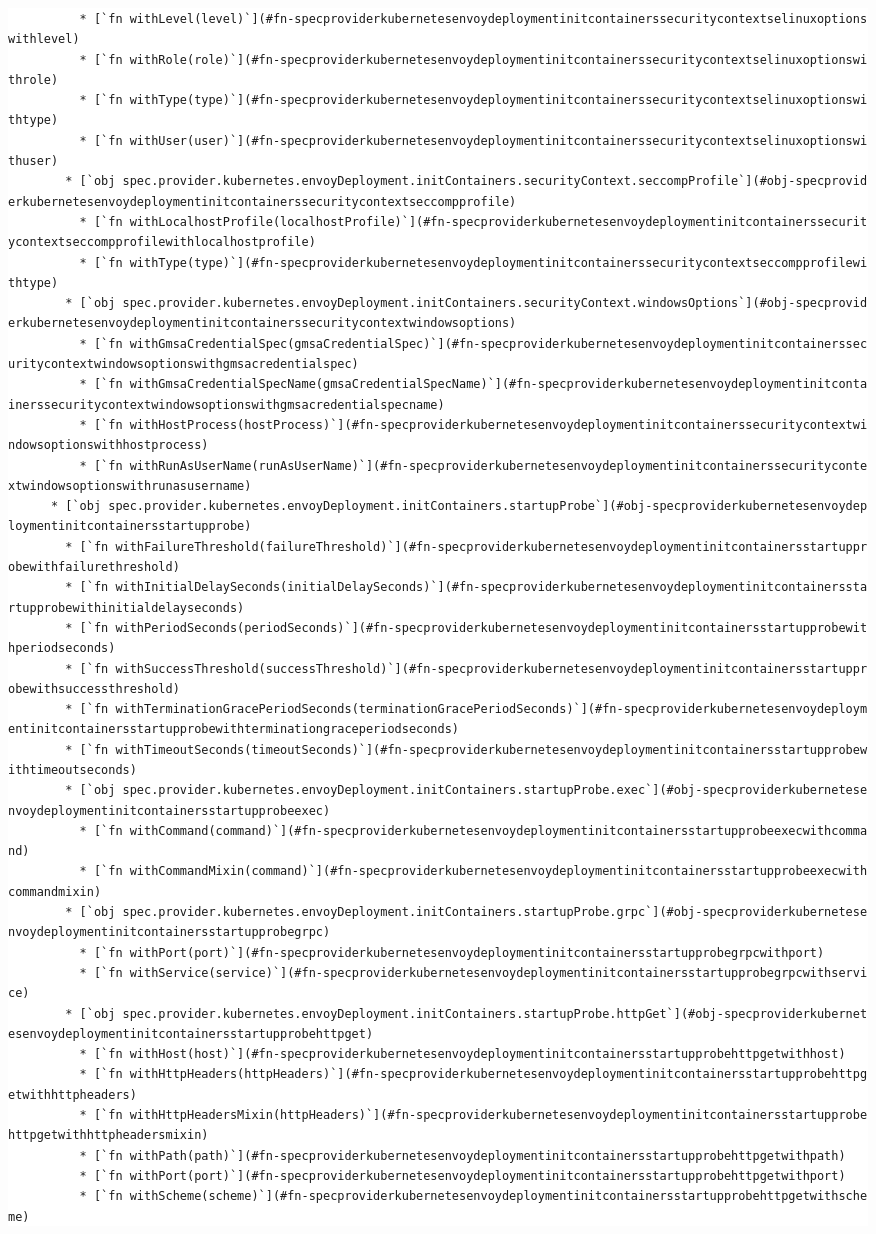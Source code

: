               * [`fn withLevel(level)`](#fn-specproviderkubernetesenvoydeploymentinitcontainerssecuritycontextselinuxoptionswithlevel)
              * [`fn withRole(role)`](#fn-specproviderkubernetesenvoydeploymentinitcontainerssecuritycontextselinuxoptionswithrole)
              * [`fn withType(type)`](#fn-specproviderkubernetesenvoydeploymentinitcontainerssecuritycontextselinuxoptionswithtype)
              * [`fn withUser(user)`](#fn-specproviderkubernetesenvoydeploymentinitcontainerssecuritycontextselinuxoptionswithuser)
            * [`obj spec.provider.kubernetes.envoyDeployment.initContainers.securityContext.seccompProfile`](#obj-specproviderkubernetesenvoydeploymentinitcontainerssecuritycontextseccompprofile)
              * [`fn withLocalhostProfile(localhostProfile)`](#fn-specproviderkubernetesenvoydeploymentinitcontainerssecuritycontextseccompprofilewithlocalhostprofile)
              * [`fn withType(type)`](#fn-specproviderkubernetesenvoydeploymentinitcontainerssecuritycontextseccompprofilewithtype)
            * [`obj spec.provider.kubernetes.envoyDeployment.initContainers.securityContext.windowsOptions`](#obj-specproviderkubernetesenvoydeploymentinitcontainerssecuritycontextwindowsoptions)
              * [`fn withGmsaCredentialSpec(gmsaCredentialSpec)`](#fn-specproviderkubernetesenvoydeploymentinitcontainerssecuritycontextwindowsoptionswithgmsacredentialspec)
              * [`fn withGmsaCredentialSpecName(gmsaCredentialSpecName)`](#fn-specproviderkubernetesenvoydeploymentinitcontainerssecuritycontextwindowsoptionswithgmsacredentialspecname)
              * [`fn withHostProcess(hostProcess)`](#fn-specproviderkubernetesenvoydeploymentinitcontainerssecuritycontextwindowsoptionswithhostprocess)
              * [`fn withRunAsUserName(runAsUserName)`](#fn-specproviderkubernetesenvoydeploymentinitcontainerssecuritycontextwindowsoptionswithrunasusername)
          * [`obj spec.provider.kubernetes.envoyDeployment.initContainers.startupProbe`](#obj-specproviderkubernetesenvoydeploymentinitcontainersstartupprobe)
            * [`fn withFailureThreshold(failureThreshold)`](#fn-specproviderkubernetesenvoydeploymentinitcontainersstartupprobewithfailurethreshold)
            * [`fn withInitialDelaySeconds(initialDelaySeconds)`](#fn-specproviderkubernetesenvoydeploymentinitcontainersstartupprobewithinitialdelayseconds)
            * [`fn withPeriodSeconds(periodSeconds)`](#fn-specproviderkubernetesenvoydeploymentinitcontainersstartupprobewithperiodseconds)
            * [`fn withSuccessThreshold(successThreshold)`](#fn-specproviderkubernetesenvoydeploymentinitcontainersstartupprobewithsuccessthreshold)
            * [`fn withTerminationGracePeriodSeconds(terminationGracePeriodSeconds)`](#fn-specproviderkubernetesenvoydeploymentinitcontainersstartupprobewithterminationgraceperiodseconds)
            * [`fn withTimeoutSeconds(timeoutSeconds)`](#fn-specproviderkubernetesenvoydeploymentinitcontainersstartupprobewithtimeoutseconds)
            * [`obj spec.provider.kubernetes.envoyDeployment.initContainers.startupProbe.exec`](#obj-specproviderkubernetesenvoydeploymentinitcontainersstartupprobeexec)
              * [`fn withCommand(command)`](#fn-specproviderkubernetesenvoydeploymentinitcontainersstartupprobeexecwithcommand)
              * [`fn withCommandMixin(command)`](#fn-specproviderkubernetesenvoydeploymentinitcontainersstartupprobeexecwithcommandmixin)
            * [`obj spec.provider.kubernetes.envoyDeployment.initContainers.startupProbe.grpc`](#obj-specproviderkubernetesenvoydeploymentinitcontainersstartupprobegrpc)
              * [`fn withPort(port)`](#fn-specproviderkubernetesenvoydeploymentinitcontainersstartupprobegrpcwithport)
              * [`fn withService(service)`](#fn-specproviderkubernetesenvoydeploymentinitcontainersstartupprobegrpcwithservice)
            * [`obj spec.provider.kubernetes.envoyDeployment.initContainers.startupProbe.httpGet`](#obj-specproviderkubernetesenvoydeploymentinitcontainersstartupprobehttpget)
              * [`fn withHost(host)`](#fn-specproviderkubernetesenvoydeploymentinitcontainersstartupprobehttpgetwithhost)
              * [`fn withHttpHeaders(httpHeaders)`](#fn-specproviderkubernetesenvoydeploymentinitcontainersstartupprobehttpgetwithhttpheaders)
              * [`fn withHttpHeadersMixin(httpHeaders)`](#fn-specproviderkubernetesenvoydeploymentinitcontainersstartupprobehttpgetwithhttpheadersmixin)
              * [`fn withPath(path)`](#fn-specproviderkubernetesenvoydeploymentinitcontainersstartupprobehttpgetwithpath)
              * [`fn withPort(port)`](#fn-specproviderkubernetesenvoydeploymentinitcontainersstartupprobehttpgetwithport)
              * [`fn withScheme(scheme)`](#fn-specproviderkubernetesenvoydeploymentinitcontainersstartupprobehttpgetwithscheme)
